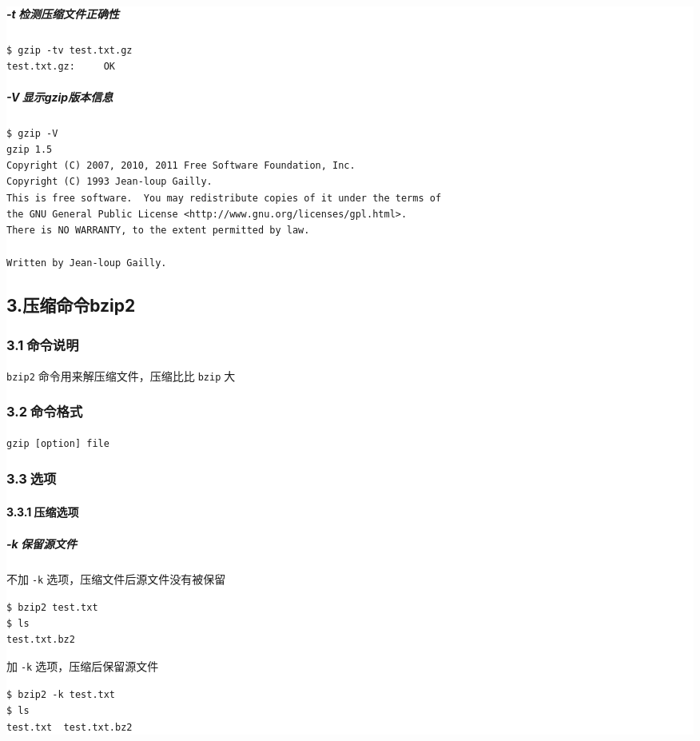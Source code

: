 

##### -t	检测压缩文件正确性

```shell
$ gzip -tv test.txt.gz 
test.txt.gz:	 OK
```



##### -V	显示gzip版本信息

```shell
$ gzip -V
gzip 1.5
Copyright (C) 2007, 2010, 2011 Free Software Foundation, Inc.
Copyright (C) 1993 Jean-loup Gailly.
This is free software.  You may redistribute copies of it under the terms of
the GNU General Public License <http://www.gnu.org/licenses/gpl.html>.
There is NO WARRANTY, to the extent permitted by law.

Written by Jean-loup Gailly.
```



## 3.压缩命令bzip2

### 3.1 命令说明

`bzip2` 命令用来解压缩文件，压缩比比 `bzip` 大



### 3.2 命令格式

`gzip [option] file`



### 3.3 选项

#### 3.3.1 压缩选项

##### -k	保留源文件

不加 `-k` 选项，压缩文件后源文件没有被保留

```shell
$ bzip2 test.txt 
$ ls
test.txt.bz2
```



加 `-k` 选项，压缩后保留源文件

```shell
$ bzip2 -k test.txt 
$ ls
test.txt  test.txt.bz2
```
